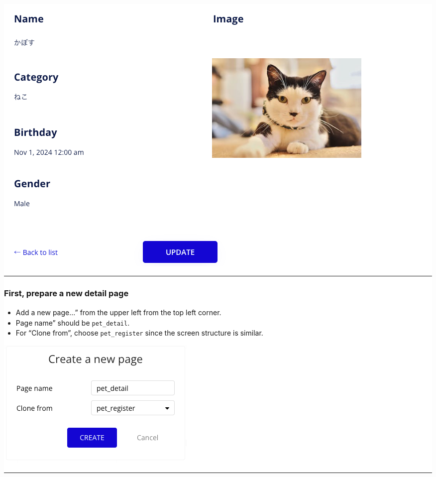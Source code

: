 ![w:600px](images/2024-11-03-23-00-00.png)

---

### First, prepare a new detail page

- Add a new page...” from the upper left from the top left corner.
- Page name” should be `pet_detail`.
- For “Clone from”, choose `pet_register` since the screen structure is similar.

![bg right w:550px](images/2024-11-02-21-00-10.png)

---
